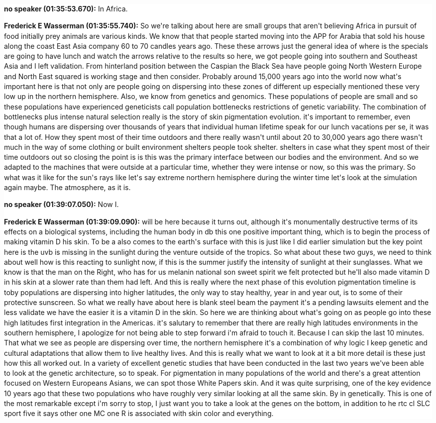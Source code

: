 **no speaker (01:35:53.670):** In Africa.

**Frederick E Wasserman (01:35:55.740):**  So we're talking about here are small groups that aren't believing Africa in pursuit of food initially prey animals are various kinds.  We know that that people started moving into the APP for Arabia that sold his house along the coast East Asia company 60 to 70 candles years ago.  These these arrows just the general idea of where is the specials are going to have lunch and watch the arrows relative to the results so here, we got people going into southern and Southeast Asia and I left validation.  From hinterland position between the Caspian the Black Sea have people going North Western Europe and North East squared is working stage and then consider.  Probably around 15,000 years ago into the world now what's important here is that not only are people going on dispersing into these zones of different up especially mentioned these very low up in the northern hemisphere.  Also, we know from genetics and genomics.  These populations of people are small and so these populations have experienced geneticists call population bottlenecks restrictions of genetic variability.  The combination of bottlenecks plus intense natural selection really is the story of skin pigmentation evolution.  it's important to remember, even though humans are dispersing over thousands of years that individual human lifetime speak for our lunch vacations per se, it was that a lot of.  How they spent most of their time outdoors and there really wasn't until about 20 to 30,000 years ago there wasn't much in the way of some clothing or built environment shelters people took shelter.  shelters in case what they spent most of their time outdoors out so closing the point is is this was the primary interface between our bodies and the environment.  And so we adapted to the machines that were outside at a particular time, whether they were intense or now, so this was the primary.  So what was it like for the sun's rays like let's say extreme northern hemisphere during the winter time let's look at the simulation again maybe.  The atmosphere, as it is.

**no speaker (01:39:07.050):** Now I.

**Frederick E Wasserman (01:39:09.090):**  will be here because it turns out, although it's monumentally destructive terms of its effects on a biological systems, including the human body in db this one positive important thing, which is to begin the process of making vitamin D his skin.  To be a also comes to the earth's surface with this is just like I did earlier simulation but the key point here is the uvb is missing in the sunlight during the venture outside of the tropics.  So what about these two guys, we need to think about well how is this reacting to sunlight now, if this is the summer justify the intensity of sunlight at their sunglasses.  What we know is that the man on the Right, who has for us melanin national son sweet spirit we felt protected but he'll also made vitamin D in his skin at a slower rate than them had left.  And this is really where the next phase of this evolution pigmentation timeline is toby populations are dispersing into higher latitudes, the only way to stay healthy, year in and year out, is to some of their protective sunscreen.  So what we really have about here is blank steel beam the payment it's a pending lawsuits element and the less validate we have the easier it is a vitamin D in the skin.  So here we are thinking about what's going on as people go into these high latitudes first integration in the Americas.  it's salutary to remember that there are really high latitudes environments in the southern hemisphere, I apologize for not being able to step forward i'm afraid to touch it.  Because I can skip the last 10 minutes.  That what we see as people are dispersing over time, the northern hemisphere it's a combination of why logic I keep genetic and cultural adaptations that allow them to live healthy lives.  And this is really what we want to look at it a bit more detail is these just how this all worked out.  In a variety of excellent genetic studies that have been conducted in the last two years we've been able to look at the genetic architecture, so to speak.  For pigmentation in many populations of the world and there's a great attention focused on Western Europeans Asians, we can spot those White Papers skin.  And it was quite surprising, one of the key evidence 10 years ago that these two populations who have roughly very similar looking at all the same skin.  By in genetically.  This is one of the most remarkable except i'm sorry to stop, I just want you to take a look at the genes on the bottom, in addition to he rtc cl SLC sport five it says other one MC one R is associated with skin color and everything.
